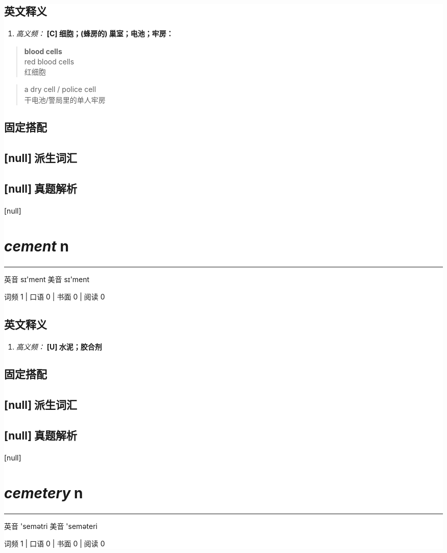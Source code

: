 
英文释义
---
1. *高义频：* **[C] 细胞；(蜂房的) 巢室；电池；牢房：**  


> **blood cells**  
> red blood cells  
> 红细胞

> a dry cell / police cell  
> 干电池/警局里的单人牢房

固定搭配
---
[null]
派生词汇
---
[null]
真题解析
---
[null]


# ***cement*** n
---
英音 sɪ'ment     美音 sɪ'ment

词频 1 | 口语 0 | 书面 0 | 阅读 0


英文释义
---
1. *高义频：* **[U] 水泥；胶合剂**  


固定搭配
---
[null]
派生词汇
---
[null]
真题解析
---
[null]


# ***cemetery*** n
---
英音 'semətri     美音 'seməteri

词频 1 | 口语 0 | 书面 0 | 阅读 0
